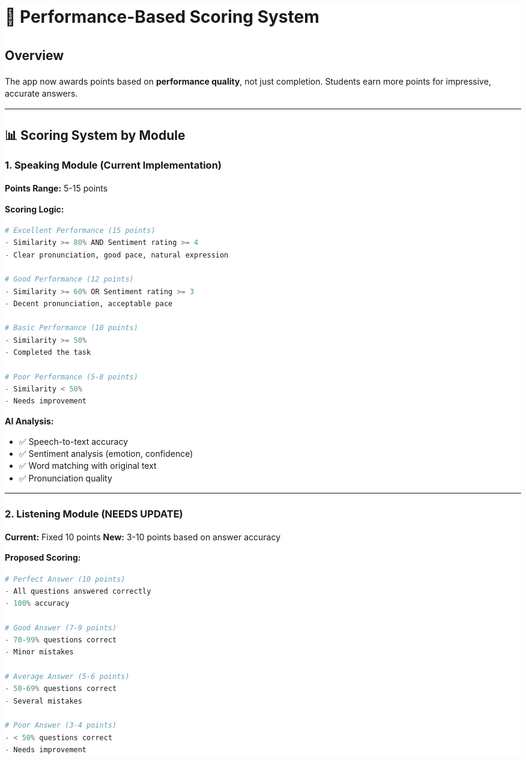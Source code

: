 # 🎯 Performance-Based Scoring System

## Overview

The app now awards points based on **performance quality**, not just completion. Students earn more points for impressive, accurate answers.

---

## 📊 Scoring System by Module

### 1. Speaking Module (Current Implementation)

**Points Range:** 5-15 points

**Scoring Logic:**
```python
# Excellent Performance (15 points)
- Similarity >= 80% AND Sentiment rating >= 4
- Clear pronunciation, good pace, natural expression

# Good Performance (12 points)  
- Similarity >= 60% OR Sentiment rating >= 3
- Decent pronunciation, acceptable pace

# Basic Performance (10 points)
- Similarity >= 50%
- Completed the task

# Poor Performance (5-8 points)
- Similarity < 50%
- Needs improvement
```

**AI Analysis:**
- ✅ Speech-to-text accuracy
- ✅ Sentiment analysis (emotion, confidence)
- ✅ Word matching with original text
- ✅ Pronunciation quality

---

### 2. Listening Module (NEEDS UPDATE)

**Current:** Fixed 10 points
**New:** 3-10 points based on answer accuracy

**Proposed Scoring:**
```python
# Perfect Answer (10 points)
- All questions answered correctly
- 100% accuracy

# Good Answer (7-9 points)
- 70-99% questions correct
- Minor mistakes

# Average Answer (5-6 points)
- 50-69% questions correct
- Several mistakes

# Poor Answer (3-4 points)
- < 50% questions correct
- Needs improvement
```